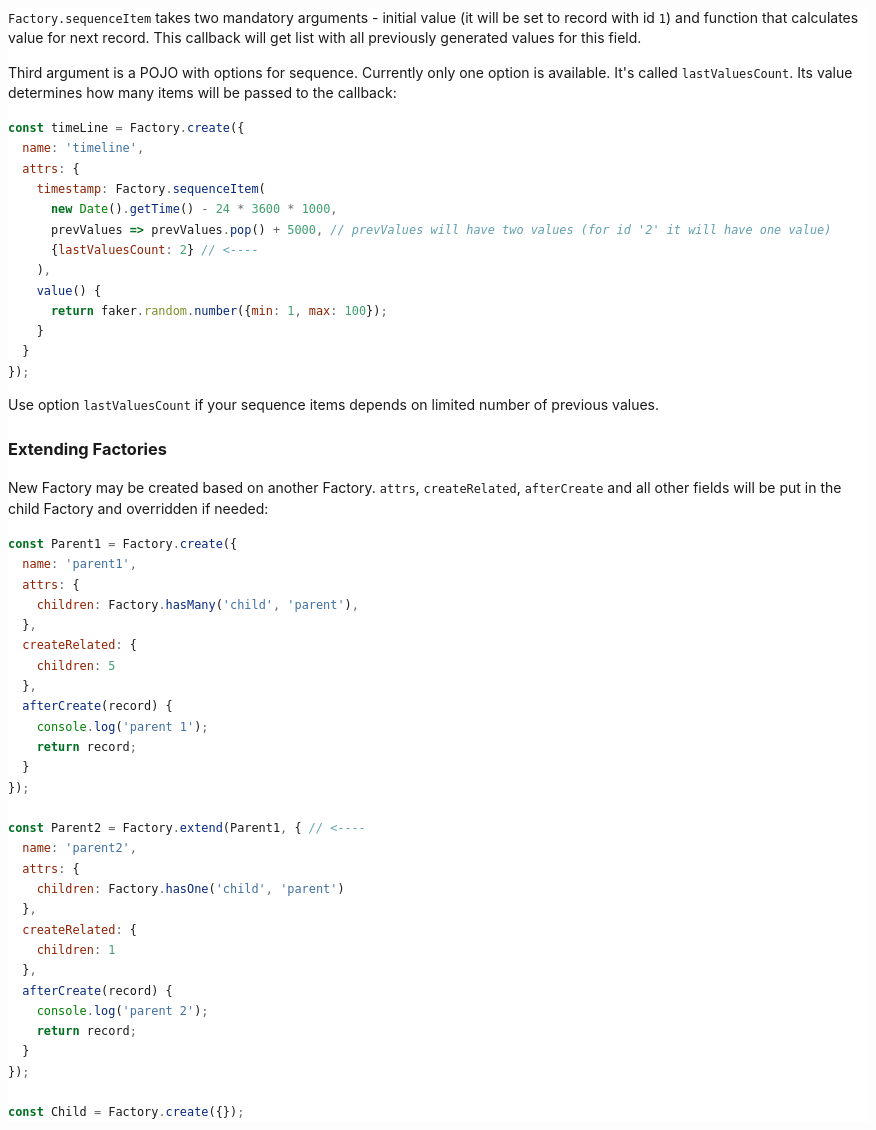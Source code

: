 `Factory.sequenceItem` takes two mandatory arguments - initial value (it will be set to record with id `1`) and function that calculates value for next record. This callback will get list with all previously generated values for this field. 

Third argument is a POJO with options for sequence. Currently only one option is available. It's called `lastValuesCount`. Its value determines how many items will be passed to the callback:

```javascript
const timeLine = Factory.create({
  name: 'timeline',
  attrs: {
    timestamp: Factory.sequenceItem(
      new Date().getTime() - 24 * 3600 * 1000, 
      prevValues => prevValues.pop() + 5000, // prevValues will have two values (for id '2' it will have one value)
      {lastValuesCount: 2} // <----
    ),
    value() {
      return faker.random.number({min: 1, max: 100});
    }
  }
});
```

Use option `lastValuesCount` if your sequence items depends on limited number of previous values.

### Extending Factories

New Factory may be created based on another Factory. `attrs`, `createRelated`, `afterCreate` and all other fields will be put in the child Factory and overridden if needed:

```javascript
const Parent1 = Factory.create({
  name: 'parent1',
  attrs: {
    children: Factory.hasMany('child', 'parent'),    
  },
  createRelated: {
    children: 5
  },
  afterCreate(record) {
    console.log('parent 1');
    return record;
  }
});

const Parent2 = Factory.extend(Parent1, { // <----
  name: 'parent2',
  attrs: {
    children: Factory.hasOne('child', 'parent')
  },
  createRelated: {
    children: 1
  },
  afterCreate(record) {
    console.log('parent 2');
    return record;
  }
});

const Child = Factory.create({});
```
